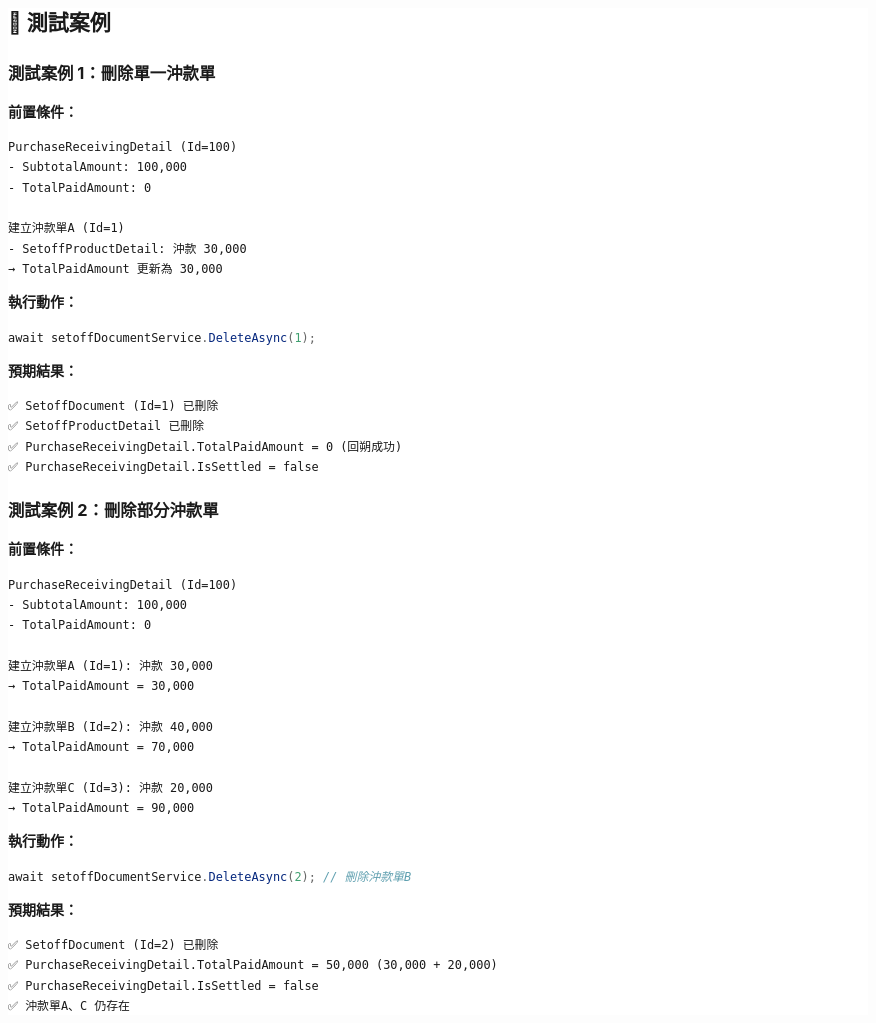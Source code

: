
## 🧪 測試案例

### 測試案例 1：刪除單一沖款單

**前置條件：**
```
PurchaseReceivingDetail (Id=100)
- SubtotalAmount: 100,000
- TotalPaidAmount: 0

建立沖款單A (Id=1)
- SetoffProductDetail: 沖款 30,000
→ TotalPaidAmount 更新為 30,000
```

**執行動作：**
```csharp
await setoffDocumentService.DeleteAsync(1);
```

**預期結果：**
```
✅ SetoffDocument (Id=1) 已刪除
✅ SetoffProductDetail 已刪除
✅ PurchaseReceivingDetail.TotalPaidAmount = 0 (回朔成功)
✅ PurchaseReceivingDetail.IsSettled = false
```

### 測試案例 2：刪除部分沖款單

**前置條件：**
```
PurchaseReceivingDetail (Id=100)
- SubtotalAmount: 100,000
- TotalPaidAmount: 0

建立沖款單A (Id=1): 沖款 30,000
→ TotalPaidAmount = 30,000

建立沖款單B (Id=2): 沖款 40,000
→ TotalPaidAmount = 70,000

建立沖款單C (Id=3): 沖款 20,000
→ TotalPaidAmount = 90,000
```

**執行動作：**
```csharp
await setoffDocumentService.DeleteAsync(2); // 刪除沖款單B
```

**預期結果：**
```
✅ SetoffDocument (Id=2) 已刪除
✅ PurchaseReceivingDetail.TotalPaidAmount = 50,000 (30,000 + 20,000)
✅ PurchaseReceivingDetail.IsSettled = false
✅ 沖款單A、C 仍存在
```
